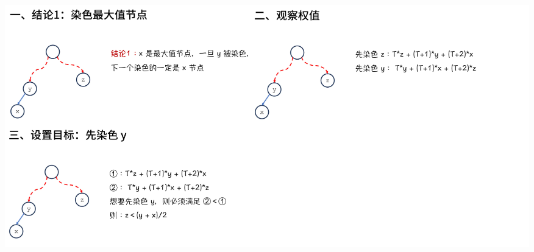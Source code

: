 <img src="./image3/image-20230924191037553.png" alt="image-20230924191037553" style="zoom:50%;" /><img src="./image3/image-20230924191045710.png" alt="image-20230924191045710" style="zoom:50%;" /><img src="./image3/image-20230924191052671.png" alt="image-20230924191052671" style="zoom:50%;" />